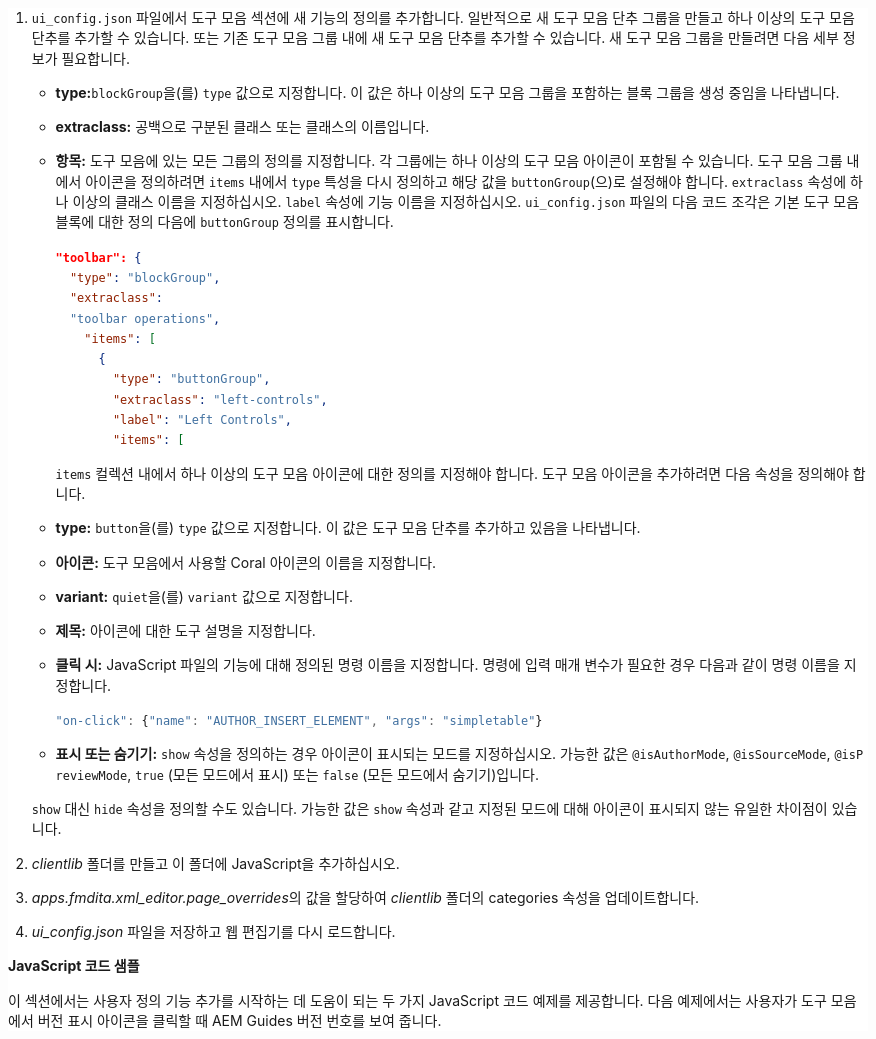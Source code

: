 1. `ui_config.json` 파일에서 도구 모음 섹션에 새 기능의 정의를 추가합니다. 일반적으로 새 도구 모음 단추 그룹을 만들고 하나 이상의 도구 모음 단추를 추가할 수 있습니다. 또는 기존 도구 모음 그룹 내에 새 도구 모음 단추를 추가할 수 있습니다. 새 도구 모음 그룹을 만들려면 다음 세부 정보가 필요합니다.

   - **type:**`blockGroup`을(를) `type` 값으로 지정합니다. 이 값은 하나 이상의 도구 모음 그룹을 포함하는 블록 그룹을 생성 중임을 나타냅니다.

   - **extraclass:** 공백으로 구분된 클래스 또는 클래스의 이름입니다.

   - **항목:** 도구 모음에 있는 모든 그룹의 정의를 지정합니다. 각 그룹에는 하나 이상의 도구 모음 아이콘이 포함될 수 있습니다. 도구 모음 그룹 내에서 아이콘을 정의하려면 `items` 내에서 `type` 특성을 다시 정의하고 해당 값을 `buttonGroup`(으)로 설정해야 합니다. `extraclass` 속성에 하나 이상의 클래스 이름을 지정하십시오. `label` 속성에 기능 이름을 지정하십시오. `ui_config.json` 파일의 다음 코드 조각은 기본 도구 모음 블록에 대한 정의 다음에 `buttonGroup` 정의를 표시합니다.

     ```json
     "toolbar": {    
       "type": "blockGroup",    
       "extraclass": 
       "toolbar operations",    
         "items": [      
           {        
             "type": "buttonGroup",        
             "extraclass": "left-controls",        
             "label": "Left Controls",        
             "items": [
     ```

     `items` 컬렉션 내에서 하나 이상의 도구 모음 아이콘에 대한 정의를 지정해야 합니다.
도구 모음 아이콘을 추가하려면 다음 속성을 정의해야 합니다.

   - **type:** `button`을(를) `type` 값으로 지정합니다. 이 값은 도구 모음 단추를 추가하고 있음을 나타냅니다.

   - **아이콘:** 도구 모음에서 사용할 Coral 아이콘의 이름을 지정합니다.

   - **variant:** `quiet`을(를) `variant` 값으로 지정합니다.

   - **제목:** 아이콘에 대한 도구 설명을 지정합니다.

   - **클릭 시:** JavaScript 파일의 기능에 대해 정의된 명령 이름을 지정합니다. 명령에 입력 매개 변수가 필요한 경우 다음과 같이 명령 이름을 지정합니다.

     ```JavaScript
     "on-click": {"name": "AUTHOR_INSERT_ELEMENT", "args": "simpletable"}
     ```

   - **표시 또는 숨기기:** `show` 속성을 정의하는 경우 아이콘이 표시되는 모드를 지정하십시오. 가능한 값은 `@isAuthorMode`, `@isSourceMode`, `@isPreviewMode`, `true` \(모든 모드에서 표시\) 또는 `false` \(모든 모드에서 숨기기\)입니다.

   `show` 대신 `hide` 속성을 정의할 수도 있습니다. 가능한 값은 `show` 속성과 같고 지정된 모드에 대해 아이콘이 표시되지 않는 유일한 차이점이 있습니다.

1. *clientlib* 폴더를 만들고 이 폴더에 JavaScript을 추가하십시오.

1. *apps.fmdita.xml\_editor.page\_overrides*&#x200B;의 값을 할당하여 *clientlib* 폴더의 categories 속성을 업데이트합니다.

1. *ui\_config.json* 파일을 저장하고 웹 편집기를 다시 로드합니다.


**JavaScript 코드 샘플**

이 섹션에서는 사용자 정의 기능 추가를 시작하는 데 도움이 되는 두 가지 JavaScript 코드 예제를 제공합니다. 다음 예제에서는 사용자가 도구 모음에서 버전 표시 아이콘을 클릭할 때 AEM Guides 버전 번호를 보여 줍니다.
